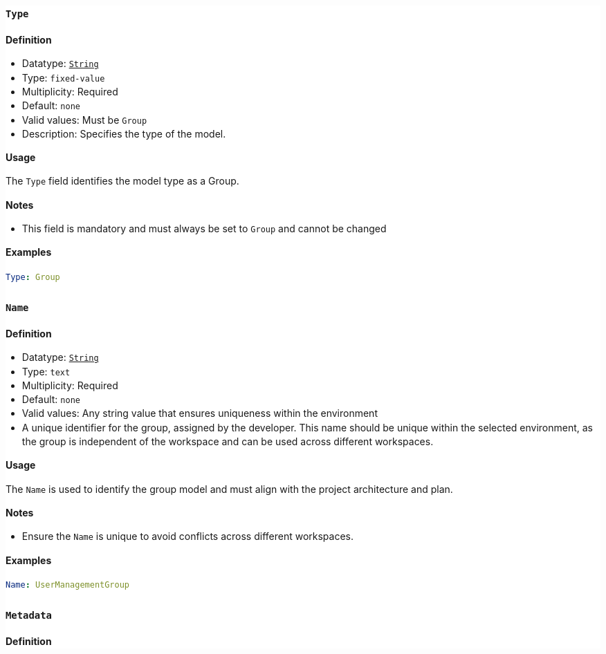 ### `Type`

**Definition**

* Datatype: [`String`][String]
* Type: `fixed-value`
* Multiplicity: Required
* Default: `none`
* Valid values: Must be `Group`
* Description: Specifies the type of the model.

**Usage**

The `Type` field identifies the model type as a Group.

**Notes**

* This field is mandatory and must always be set to `Group` and cannot be changed


**Examples**

```yaml
Type: Group
```


### `Name`

**Definition**

* Datatype: [`String`][String]
* Type: `text`
* Multiplicity: Required
* Default: `none`
* Valid values: Any string value that ensures uniqueness within the environment
* A unique identifier for the group, assigned by the developer. This name should be unique within the selected environment, as the group is independent of the workspace and can be used across different workspaces.

**Usage**

The `Name` is used to identify the group model and must align with the project architecture and plan.

**Notes**

* Ensure the `Name` is unique to avoid conflicts across different workspaces.


**Examples**

```yaml
Name: UserManagementGroup
```

### `Metadata`

**Definition**


[String]: ../../../references/value-types.md#string